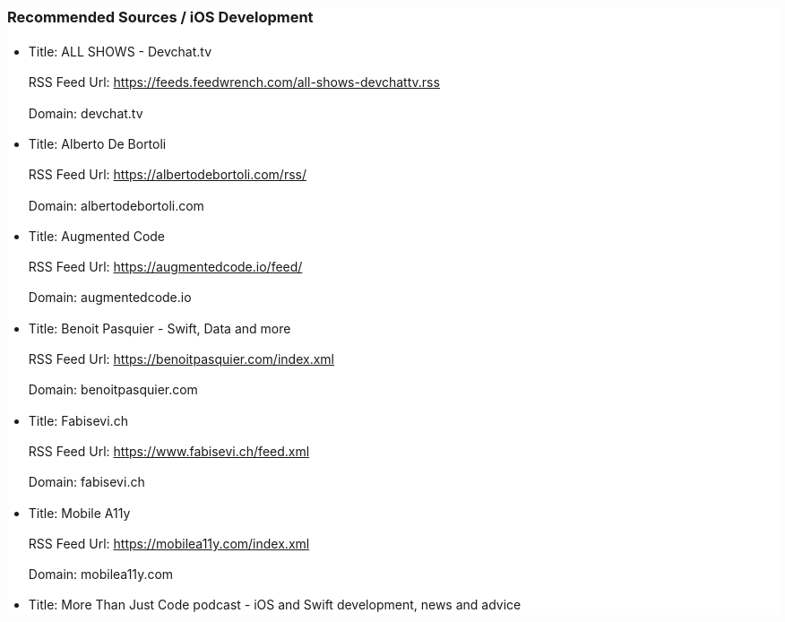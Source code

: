 ### Recommended Sources / iOS Development

- Title: ALL SHOWS - Devchat.tv

  RSS Feed Url: <https://feeds.feedwrench.com/all-shows-devchattv.rss>

  Domain: devchat.tv


- Title: Alberto De Bortoli

  RSS Feed Url: <https://albertodebortoli.com/rss/>

  Domain: albertodebortoli.com


- Title: Augmented Code

  RSS Feed Url: <https://augmentedcode.io/feed/>

  Domain: augmentedcode.io


- Title: Benoit Pasquier - Swift, Data and more

  RSS Feed Url: <https://benoitpasquier.com/index.xml>

  Domain: benoitpasquier.com


- Title: Fabisevi.ch

  RSS Feed Url: <https://www.fabisevi.ch/feed.xml>

  Domain: fabisevi.ch


- Title: Mobile A11y

  RSS Feed Url: <https://mobilea11y.com/index.xml>

  Domain: mobilea11y.com


- Title: More Than Just Code podcast - iOS and Swift development, news and advice

